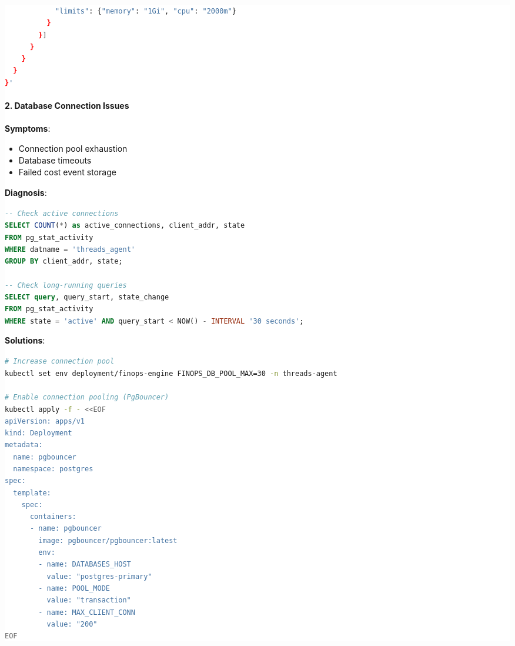 ```bash
            "limits": {"memory": "1Gi", "cpu": "2000m"}
          }
        }]
      }
    }
  }
}'
```

#### 2. Database Connection Issues

**Symptoms**:
- Connection pool exhaustion
- Database timeouts
- Failed cost event storage

**Diagnosis**:
```sql
-- Check active connections
SELECT COUNT(*) as active_connections, client_addr, state 
FROM pg_stat_activity 
WHERE datname = 'threads_agent' 
GROUP BY client_addr, state;

-- Check long-running queries
SELECT query, query_start, state_change 
FROM pg_stat_activity 
WHERE state = 'active' AND query_start < NOW() - INTERVAL '30 seconds';
```

**Solutions**:
```bash
# Increase connection pool
kubectl set env deployment/finops-engine FINOPS_DB_POOL_MAX=30 -n threads-agent

# Enable connection pooling (PgBouncer)
kubectl apply -f - <<EOF
apiVersion: apps/v1
kind: Deployment
metadata:
  name: pgbouncer
  namespace: postgres
spec:
  template:
    spec:
      containers:
      - name: pgbouncer
        image: pgbouncer/pgbouncer:latest
        env:
        - name: DATABASES_HOST
          value: "postgres-primary"
        - name: POOL_MODE
          value: "transaction"
        - name: MAX_CLIENT_CONN
          value: "200"
EOF
```
